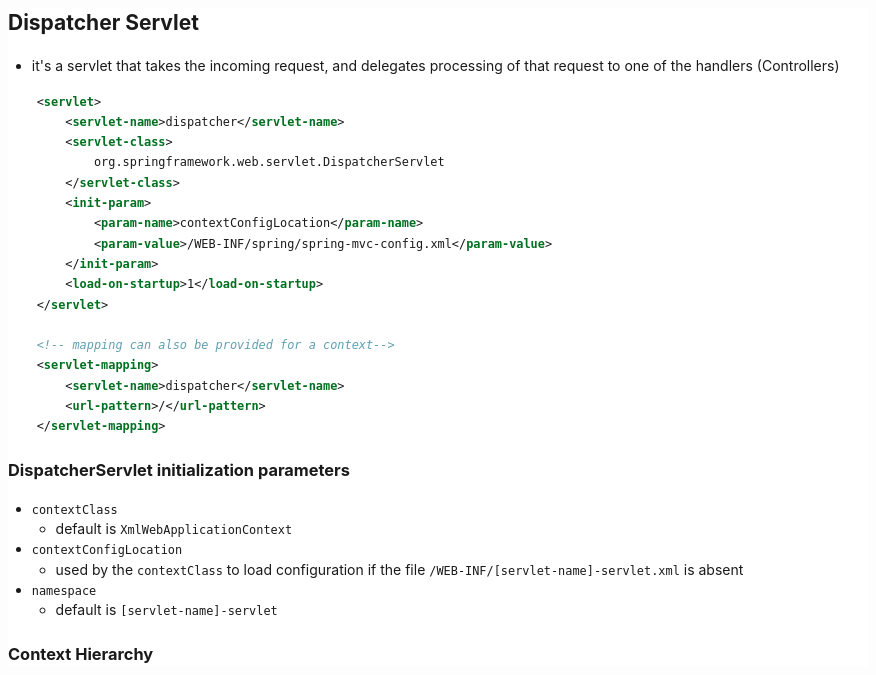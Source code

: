 ## Dispatcher Servlet

-  it's a servlet that takes the incoming request, and delegates processing of that request to one of the handlers (Controllers)

```xml
	<servlet>
		<servlet-name>dispatcher</servlet-name>
		<servlet-class>
			org.springframework.web.servlet.DispatcherServlet
		</servlet-class>
		<init-param>
			<param-name>contextConfigLocation</param-name>
			<param-value>/WEB-INF/spring/spring-mvc-config.xml</param-value>
		</init-param>
		<load-on-startup>1</load-on-startup>
	</servlet>

    <!-- mapping can also be provided for a context-->
	<servlet-mapping>
		<servlet-name>dispatcher</servlet-name>
		<url-pattern>/</url-pattern>
	</servlet-mapping>
```

### DispatcherServlet initialization parameters

- `contextClass` 
    - default is `XmlWebApplicationContext`
- `contextConfigLocation` 
    - used by the `contextClass` to load configuration if the file `/WEB-INF/[servlet-name]-servlet.xml` is  absent
- `namespace` 
    - default is `[servlet-name]-servlet`

### Context Hierarchy
